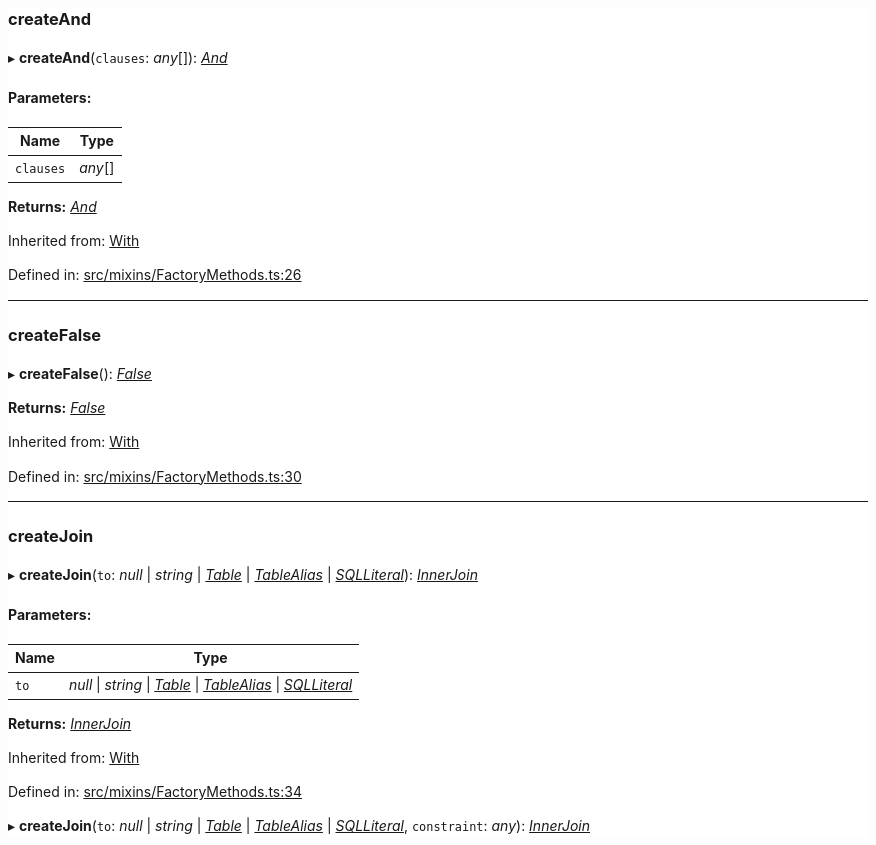 ### createAnd

▸ **createAnd**(`clauses`: _any_[]): [_And_](nodes.and.md)

#### Parameters:

| Name      | Type    |
| --------- | ------- |
| `clauses` | _any_[] |

**Returns:** [_And_](nodes.and.md)

Inherited from: [With](nodes.with.md)

Defined in:
[src/mixins/FactoryMethods.ts:26](https://github.com/sequeljs/ast/blob/6632050/src/mixins/FactoryMethods.ts#L26)

---

### createFalse

▸ **createFalse**(): [_False_](nodes.false.md)

**Returns:** [_False_](nodes.false.md)

Inherited from: [With](nodes.with.md)

Defined in:
[src/mixins/FactoryMethods.ts:30](https://github.com/sequeljs/ast/blob/6632050/src/mixins/FactoryMethods.ts#L30)

---

### createJoin

▸ **createJoin**(`to`: _null_ \| _string_ \| [_Table_](table.md) \|
[_TableAlias_](nodes.tablealias.md) \| [_SQLLiteral_](nodes.sqlliteral.md)):
[_InnerJoin_](nodes.innerjoin.md)

#### Parameters:

| Name | Type                                                                                                                    |
| ---- | ----------------------------------------------------------------------------------------------------------------------- |
| `to` | _null_ \| _string_ \| [_Table_](table.md) \| [_TableAlias_](nodes.tablealias.md) \| [_SQLLiteral_](nodes.sqlliteral.md) |

**Returns:** [_InnerJoin_](nodes.innerjoin.md)

Inherited from: [With](nodes.with.md)

Defined in:
[src/mixins/FactoryMethods.ts:34](https://github.com/sequeljs/ast/blob/6632050/src/mixins/FactoryMethods.ts#L34)

▸ **createJoin**(`to`: _null_ \| _string_ \| [_Table_](table.md) \|
[_TableAlias_](nodes.tablealias.md) \| [_SQLLiteral_](nodes.sqlliteral.md),
`constraint`: _any_): [_InnerJoin_](nodes.innerjoin.md)
